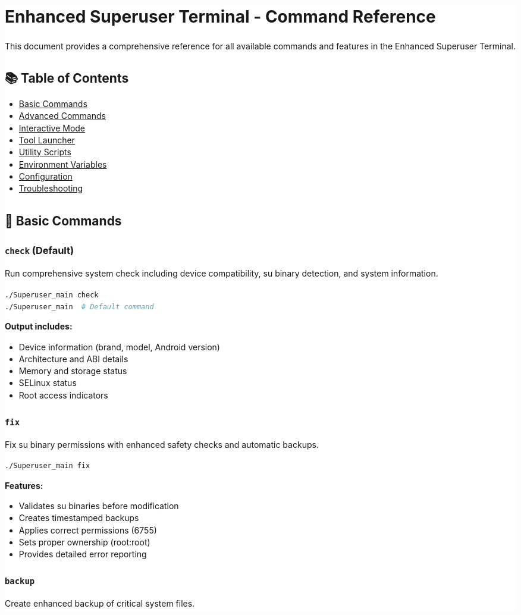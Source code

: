 # Enhanced Superuser Terminal - Command Reference

This document provides a comprehensive reference for all available commands and features in the Enhanced Superuser Terminal.

## 📚 Table of Contents

- [Basic Commands](#basic-commands)
- [Advanced Commands](#advanced-commands)
- [Interactive Mode](#interactive-mode)
- [Tool Launcher](#tool-launcher)
- [Utility Scripts](#utility-scripts)
- [Environment Variables](#environment-variables)
- [Configuration](#configuration)
- [Troubleshooting](#troubleshooting)

## 🚀 Basic Commands

### `check` (Default)
Run comprehensive system check including device compatibility, su binary detection, and system information.

```bash
./Superuser_main check
./Superuser_main  # Default command
```

**Output includes:**
- Device information (brand, model, Android version)
- Architecture and ABI details
- Memory and storage status
- SELinux status
- Root access indicators

### `fix`
Fix su binary permissions with enhanced safety checks and automatic backups.

```bash
./Superuser_main fix
```

**Features:**
- Validates su binaries before modification
- Creates timestamped backups
- Applies correct permissions (6755)
- Sets proper ownership (root:root)
- Provides detailed error reporting

### `backup`
Create enhanced backup of critical system files.
